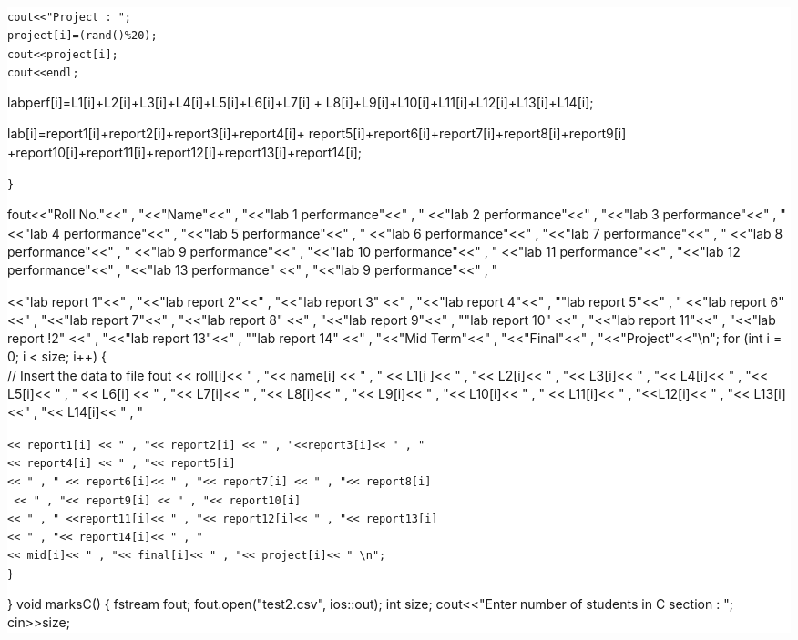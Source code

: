     cout<<"Project : ";
    project[i]=(rand()%20);	
	cout<<project[i];
    cout<<endl;
	
labperf[i]=L1[i]+L2[i]+L3[i]+L4[i]+L5[i]+L6[i]+L7[i]
	+ L8[i]+L9[i]+L10[i]+L11[i]+L12[i]+L13[i]+L14[i];

lab[i]=report1[i]+report2[i]+report3[i]+report4[i]+
report5[i]+report6[i]+report7[i]+report8[i]+report9[i]
+report10[i]+report11[i]+report12[i]+report13[i]+report14[i];

    }

fout<<"Roll No."<<" , "<<"Name"<<" , "<<"lab 1 performance"<<" , "
<<"lab 2 performance"<<" , "<<"lab 3 performance"<<" , "
<<"lab 4 performance"<<" , "<<"lab 5 performance"<<" , "
<<"lab 6 performance"<<" , "<<"lab 7 performance"<<" , "
<<"lab 8 performance"<<" , "
<<"lab 9 performance"<<" , "<<"lab 10 performance"<<" , "
<<"lab 11 performance"<<" , "<<"lab 12 performance"<<" , "<<"lab 13 performance"
<<" , "<<"lab 9 performance"<<" , "

<<"lab report 1"<<" , "<<"lab report 2"<<" , "<<"lab report 3"
<<" , "<<"lab report 4"<<" , ""lab report 5"<<" , "
<<"lab report 6"<<" , "<<"lab report 7"<<" , "<<"lab report 8"
<<" , "<<"lab report 9"<<" , ""lab report 10"
<<" , "<<"lab report 11"<<" , "<<"lab report !2"
<<" , "<<"lab report 13"<<" , ""lab report 14"
<<" , "<<"Mid Term"<<" , "<<"Final"<<" , "<<"Project"<<"\n";
for (int i = 0; i < size; i++)
    {    
    	// Insert the data to file
    fout << roll[i]<< " , "<< name[i] <<    " , "
	<< L1[i ]<< " , "<< L2[i]<< " , "<< L3[i]<< " , "<< L4[i]<<  " , "<< L5[i]<<  " , "
	<< L6[i] << " , "<< L7[i]<< " , "<< L8[i]<< " , "<< L9[i]<<  " , "<< L10[i]<< " , "
	<< L11[i]<< " , "<<L12[i]<< " , "<< L13[i]<<" , "<< L14[i]<< " , "

	<< report1[i] << " , "<< report2[i] << " , "<<report3[i]<< " , "
	<< report4[i] << " , "<< report5[i] 
	<< " , " << report6[i]<< " , "<< report7[i] << " , "<< report8[i]
	 << " , "<< report9[i] << " , "<< report10[i]
	<< " , " <<report11[i]<< " , "<< report12[i]<< " , "<< report13[i]
	<< " , "<< report14[i]<< " , "
	<< mid[i]<< " , "<< final[i]<< " , "<< project[i]<< " \n";
    }


}
void marksC()
{
fstream fout;
	fout.open("test2.csv", ios::out);
	int size;
	cout<<"Enter number of students in C section : ";
	cin>>size;
